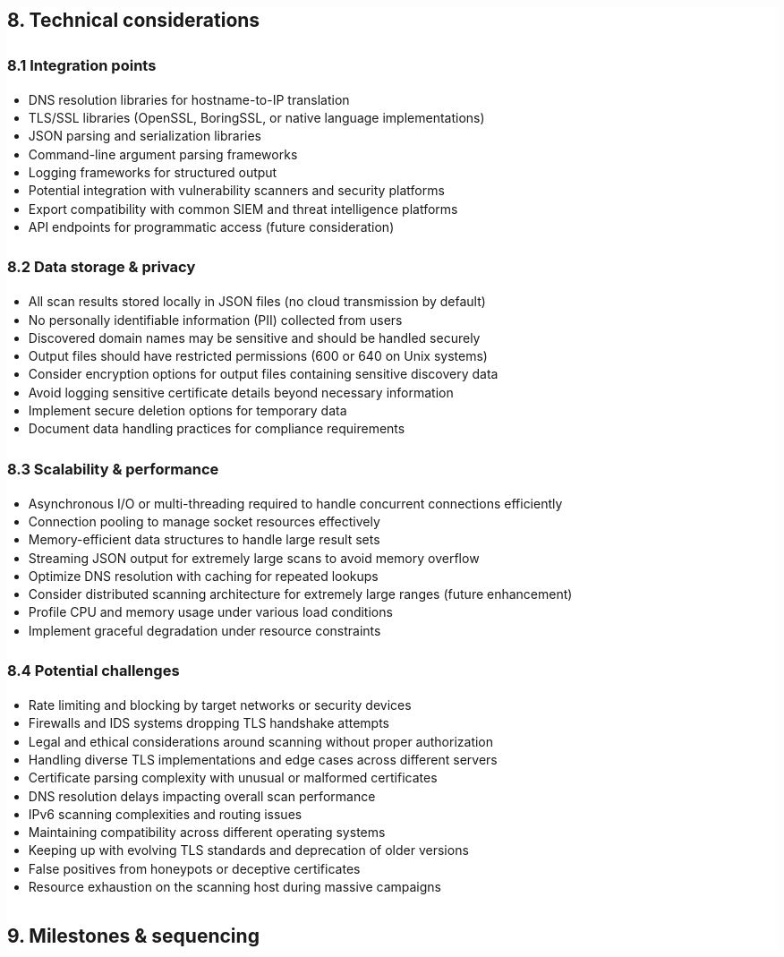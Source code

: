 ## 8. Technical considerations

### 8.1 Integration points

- DNS resolution libraries for hostname-to-IP translation
- TLS/SSL libraries (OpenSSL, BoringSSL, or native language implementations)
- JSON parsing and serialization libraries
- Command-line argument parsing frameworks
- Logging frameworks for structured output
- Potential integration with vulnerability scanners and security platforms
- Export compatibility with common SIEM and threat intelligence platforms
- API endpoints for programmatic access (future consideration)

### 8.2 Data storage & privacy

- All scan results stored locally in JSON files (no cloud transmission by default)
- No personally identifiable information (PII) collected from users
- Discovered domain names may be sensitive and should be handled securely
- Output files should have restricted permissions (600 or 640 on Unix systems)
- Consider encryption options for output files containing sensitive discovery data
- Avoid logging sensitive certificate details beyond necessary information
- Implement secure deletion options for temporary data
- Document data handling practices for compliance requirements

### 8.3 Scalability & performance

- Asynchronous I/O or multi-threading required to handle concurrent connections efficiently
- Connection pooling to manage socket resources effectively
- Memory-efficient data structures to handle large result sets
- Streaming JSON output for extremely large scans to avoid memory overflow
- Optimize DNS resolution with caching for repeated lookups
- Consider distributed scanning architecture for extremely large ranges (future enhancement)
- Profile CPU and memory usage under various load conditions
- Implement graceful degradation under resource constraints

### 8.4 Potential challenges

- Rate limiting and blocking by target networks or security devices
- Firewalls and IDS systems dropping TLS handshake attempts
- Legal and ethical considerations around scanning without proper authorization
- Handling diverse TLS implementations and edge cases across different servers
- Certificate parsing complexity with unusual or malformed certificates
- DNS resolution delays impacting overall scan performance
- IPv6 scanning complexities and routing issues
- Maintaining compatibility across different operating systems
- Keeping up with evolving TLS standards and deprecation of older versions
- False positives from honeypots or deceptive certificates
- Resource exhaustion on the scanning host during massive campaigns

## 9. Milestones & sequencing
